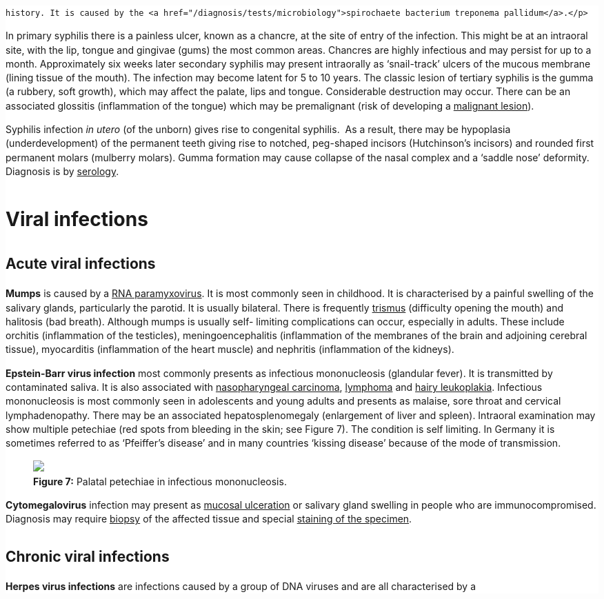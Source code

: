     history. It is caused by the <a href="/diagnosis/tests/microbiology">spirochaete bacterium treponema pallidum</a>.</p>
<p>In primary syphilis there is a painless ulcer, known as a chancre,
    at the site of entry of the infection. This might be at an
    intraoral site, with the lip, tongue and gingivae (gums)
    the most common areas. Chancres are highly infectious and
    may persist for up to a month. Approximately six weeks later
    secondary syphilis may present intraorally as ‘snail-track’
    ulcers of the mucous membrane (lining tissue of the mouth).
    The infection may become latent for 5 to 10 years. The classic
    lesion of tertiary syphilis is the gumma (a rubbery, soft
    growth), which may affect the palate, lips and tongue. Considerable
    destruction may occur. There can be an associated glossitis
    (inflammation of the tongue) which may be premalignant (risk
    of developing a <a href="/diagnosis/a-z/cancer/mouth-cancer">malignant lesion</a>).</p>
<p>Syphilis infection <i>in utero</i> (of the unborn) gives rise
    to congenital syphilis.  As a result, there may be hypoplasia
    (underdevelopment) of the permanent teeth giving rise to
    notched, peg-shaped incisors (Hutchinson’s incisors) and
    rounded first permanent molars (mulberry molars). Gumma formation
    may cause collapse of the nasal complex and a ‘saddle nose’
    deformity. Diagnosis is by <a href="/diagnosis/tests/microbiology">serology</a>.</p>
<h1 id="viral-infections">Viral infections</h1>
<h2>Acute viral infections</h2>
<p><strong>Mumps</strong> is caused by a <a href="/diagnosis/tests/microbiology">RNA paramyxovirus</a>.
    It is most commonly seen in childhood. It is characterised
    by a painful swelling of the salivary glands, particularly
    the parotid. It is usually bilateral. There is frequently
    <a href="/diagnosis/a-z/trismus">trismus</a> (difficulty
    opening the mouth) and halitosis (bad breath). Although mumps
    is usually self- limiting complications can occur, especially
    in adults. These include orchitis (inflammation of the testicles),
    meningoencephalitis (inflammation of the membranes of the
    brain and adjoining cerebral tissue), myocarditis (inflammation
    of the heart muscle) and nephritis (inflammation of the kidneys).</p>
<p><strong>Epstein-Barr virus infection</strong> most commonly presents
    as infectious mononucleosis (glandular fever). It is transmitted
    by contaminated saliva. It is also associated with <a href="/diagnosis/a-z/cancer">nasopharyngeal carcinoma</a>,
    <a href="/diagnosis/a-z/tumour/blood-malignancy">lymphoma</a>    and <a href="/diagnosis/a-z/oral-mucosal-lesion">hairy leukoplakia</a>.
    Infectious mononucleosis is most commonly seen in adolescents
    and young adults and presents as malaise, sore throat and
    cervical lymphadenopathy. There may be an associated hepatosplenomegaly
    (enlargement of liver and spleen). Intraoral examination
    may show multiple petechiae (red spots from bleeding in the
    skin; see Figure 7). The condition is self limiting. In Germany
    it is sometimes referred to as ‘Pfeiffer’s disease’ and in
    many countries ‘kissing disease’ because of the mode of transmission.</p>
<figure><img src="/diagnosis-list-infection-level2-figure7.jpg">
    <figcaption><strong>Figure 7:</strong> Palatal petechiae in infectious
        mononucleosis.</figcaption>
</figure>
<p><strong>Cytomegalovirus</strong> infection may present as
    <a href="/diagnosis/a-z/oral-mucosal-lesion">mucosal ulceration</a> or salivary gland swelling in people
        who are immunocompromised. Diagnosis may require <a href="/diagnosis/tests/biopsy">biopsy</a>        of the affected tissue and special <a href="/diagnosis/tests/biopsy/detailed">staining of the specimen</a>.</p>
<h2>Chronic viral infections</h2>
<p><strong>Herpes virus infections</strong> are infections caused
    by a group of DNA viruses and are all characterised by a